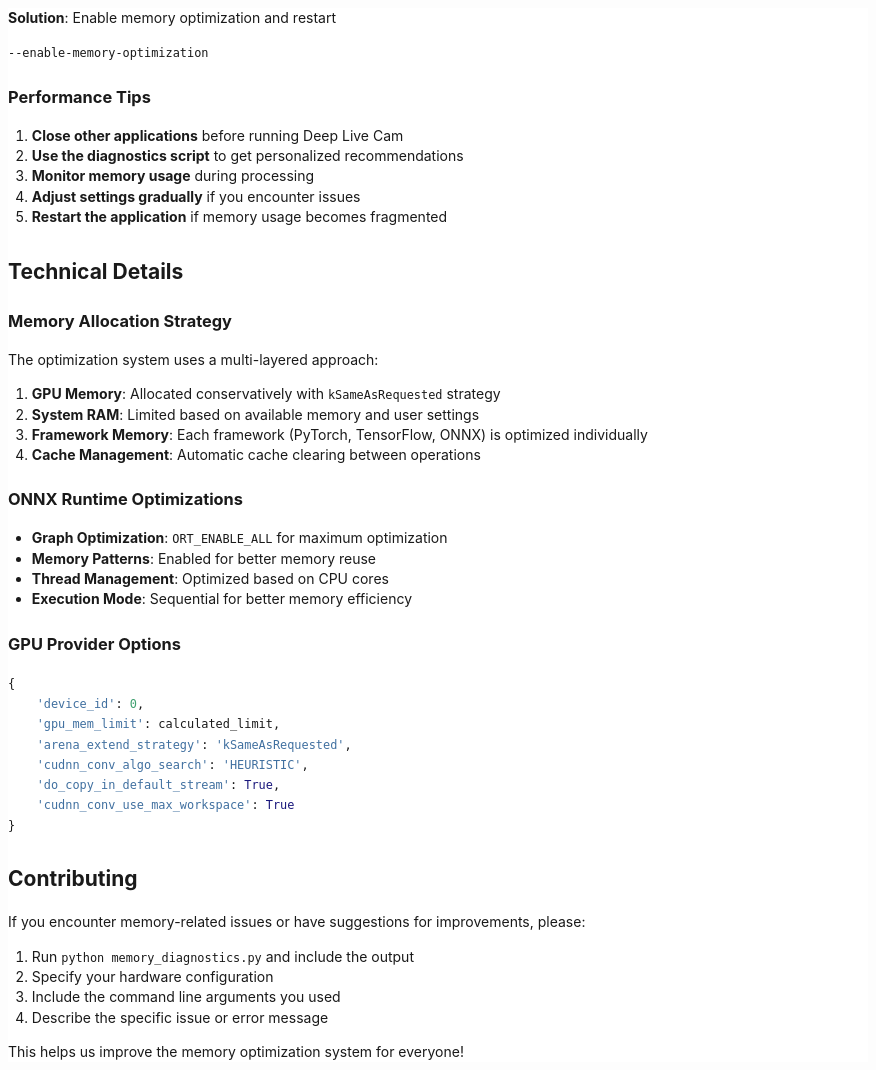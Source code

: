 **Solution**: Enable memory optimization and restart

```bash
--enable-memory-optimization
```

### Performance Tips

1. **Close other applications** before running Deep Live Cam
2. **Use the diagnostics script** to get personalized recommendations
3. **Monitor memory usage** during processing
4. **Adjust settings gradually** if you encounter issues
5. **Restart the application** if memory usage becomes fragmented

## Technical Details

### Memory Allocation Strategy

The optimization system uses a multi-layered approach:

1. **GPU Memory**: Allocated conservatively with `kSameAsRequested` strategy
2. **System RAM**: Limited based on available memory and user settings
3. **Framework Memory**: Each framework (PyTorch, TensorFlow, ONNX) is optimized individually
4. **Cache Management**: Automatic cache clearing between operations

### ONNX Runtime Optimizations

- **Graph Optimization**: `ORT_ENABLE_ALL` for maximum optimization
- **Memory Patterns**: Enabled for better memory reuse
- **Thread Management**: Optimized based on CPU cores
- **Execution Mode**: Sequential for better memory efficiency

### GPU Provider Options

```python
{
    'device_id': 0,
    'gpu_mem_limit': calculated_limit,
    'arena_extend_strategy': 'kSameAsRequested',
    'cudnn_conv_algo_search': 'HEURISTIC',
    'do_copy_in_default_stream': True,
    'cudnn_conv_use_max_workspace': True
}
```

## Contributing

If you encounter memory-related issues or have suggestions for improvements, please:

1. Run `python memory_diagnostics.py` and include the output
2. Specify your hardware configuration
3. Include the command line arguments you used
4. Describe the specific issue or error message

This helps us improve the memory optimization system for everyone!
